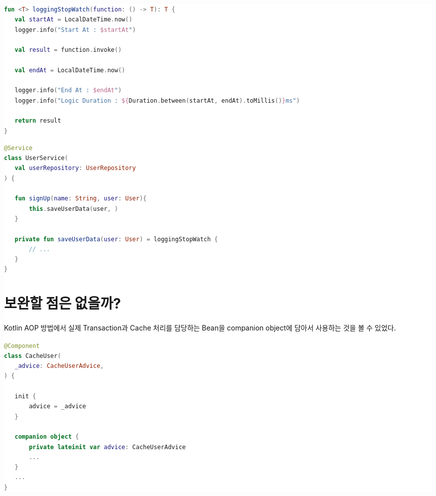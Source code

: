 ```kotlin
fun <T> loggingStopWatch(function: () -> T): T {
   val startAt = LocalDateTime.now()
   logger.info("Start At : $startAt")

   val result = function.invoke()

   val endAt = LocalDateTime.now()

   logger.info("End At : $endAt")
   logger.info("Logic Duration : ${Duration.between(startAt, endAt).toMillis()}ms")

   return result
}
```

```kotlin
@Service
class UserService(
   val userRepository: UserRepository
) {

   fun signUp(name: String, user: User){
       this.saveUserData(user, )
   }

   private fun saveUserData(user: User) = loggingStopWatch {
       // ...
   }
}
```

# 보완할 점은 없을까?

Kotlin AOP 방법에서 실제 Transaction과 Cache 처리를 담당하는 Bean을 companion object에 담아서 사용하는 것을 볼 수 있었다.

```kotlin
@Component
class CacheUser(
   _advice: CacheUserAdvice,
) {

   init {
       advice = _advice
   }

   companion object {
       private lateinit var advice: CacheUserAdvice
       ...
   }
   ...
}
```
